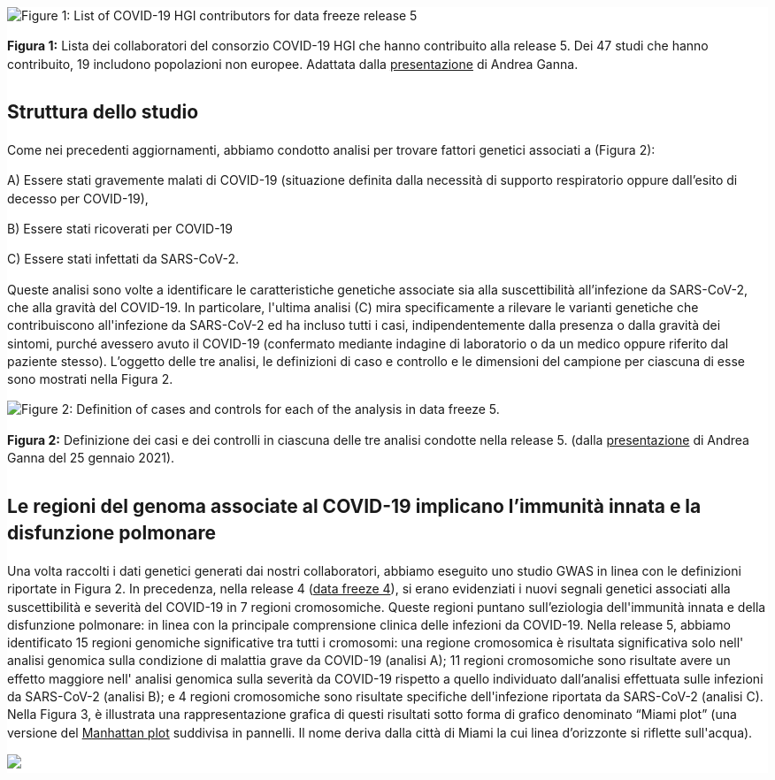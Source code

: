 ![Figure 1: List of COVID-19 HGI contributors for data freeze release 5](https://lh4.googleusercontent.com/cqRVCvYLRDxh_8Gasmn9x74nQz4VWAM6Nnz1t_j5vuuf25F5zImSQB2EZCXFadOU9FEGsbepiC6PqBz7QBVWu_bvnNjv4M3dF7kmaBGGBbfaKH_j40t6PBJgmvKOlfm49b2Vm-3J "Figure 1: List of COVID-19 HGI contributors for data freeze release 5")

**Figura 1:** Lista dei collaboratori del consorzio COVID-19 HGI che hanno contribuito alla release 5. Dei 47 studi che hanno contribuito, 19 includono popolazioni non europee. Adattata dalla [presentazione](https://www.covid19hg.org/blog/2021-01-29-january-25-2021-meeting/) di Andrea Ganna.

## Struttura dello studio

Come nei precedenti aggiornamenti, abbiamo condotto analisi per trovare fattori genetici associati a (Figura 2):

A) Essere stati gravemente malati di COVID-19 (situazione definita dalla necessità di supporto respiratorio oppure dall’esito di decesso per COVID-19),

B) Essere stati ricoverati per COVID-19

C) Essere stati infettati da SARS-CoV-2.

Queste analisi sono volte a identificare le caratteristiche genetiche associate sia alla suscettibilità all’infezione da SARS-CoV-2, che alla gravità del COVID-19. In particolare, l'ultima analisi (C) mira specificamente a rilevare le varianti genetiche che contribuiscono all'infezione da SARS-CoV-2 ed ha incluso tutti i casi, indipendentemente dalla presenza o dalla gravità dei sintomi, purché avessero avuto il COVID-19 (confermato mediante indagine di laboratorio o da un medico oppure riferito dal paziente stesso). L’oggetto delle tre analisi, le definizioni di caso e controllo e le dimensioni del campione per ciascuna di esse sono mostrati nella Figura 2.

![Figure 2: Definition of cases and controls for each of the analysis in data freeze 5.](https://lh6.googleusercontent.com/GppP74cMj1jVxmQQJWdaDAlTpkQyW3enMsPOL1aWh_D3okpWWtE8ljIBfuuPNKvXaffcHXJaTppms6BLV5jZO8XXv8hTOwsU6jH6Me1BVKHeVJnTtJ8jUHZb_PXr9MmrpIrhq6BQ "Figure 2: Definition of cases and controls for each of the analysis in data freeze 5.")

**Figura 2:** Definizione dei casi e dei controlli in ciascuna delle tre analisi condotte nella release 5. (dalla [presentazione](https://www.covid19hg.org/blog/2021-01-29-january-25-2021-meeting/) di Andrea Ganna del 25 gennaio 2021).

## Le regioni del genoma associate al COVID-19 implicano l’immunità innata e la disfunzione polmonare

Una volta raccolti i dati genetici generati dai nostri collaboratori, abbiamo eseguito uno studio GWAS in linea con le definizioni riportate in Figura 2. In precedenza, nella release 4 ([data freeze 4](https://www.covid19hg.org/blog/2020-11-24-covid-19-hgi-results-for-data-freeze-4-october-2020/)), si erano evidenziati i nuovi segnali genetici associati alla suscettibilità e severità del COVID-19 in 7 regioni cromosomiche. Queste regioni puntano sull’eziologia dell'immunità innata e della disfunzione polmonare: in linea con la principale comprensione clinica delle infezioni da COVID-19. Nella release 5, abbiamo identificato 15 regioni genomiche significative tra tutti i cromosomi: una regione cromosomica è risultata significativa solo nell' analisi genomica sulla condizione di malattia grave da COVID-19 (analisi A); 11 regioni cromosomiche sono risultate avere un effetto maggiore nell' analisi genomica sulla severità da COVID-19 rispetto a quello individuato dall’analisi effettuata sulle infezioni da SARS-CoV-2 (analisi B); e 4 regioni cromosomiche sono risultate specifiche dell'infezione riportata da SARS-CoV-2 (analisi C). Nella Figura 3, è illustrata una rappresentazione grafica di questi risultati sotto forma di grafico denominato “Miami plot” (una versione del [Manhattan plot](https://en.wikipedia.org/wiki/Manhattan_plot) suddivisa in pannelli. Il nome deriva dalla città di Miami la cui linea d’orizzonte si riflette sull'acqua).



![](https://lh5.googleusercontent.com/9log2EMiKwzhgMjJaKw_vAQStoQi8-EfIjdkLC4lI6h40JlYOrFb-ZqWCuQGD3188LDR79DrL_Rf_SIykZOdGoBbw9KuC896WM1-cXgaZSlrWur65gRt8uUO3IEU25qVvSMHe-i4)
